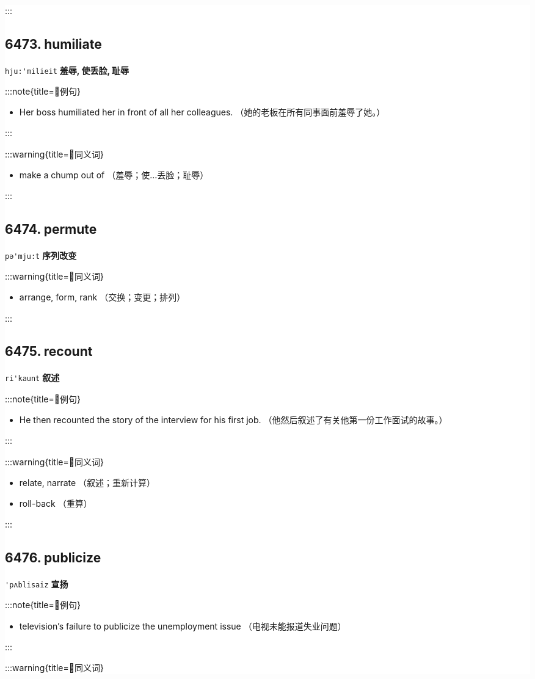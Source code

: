 :::


## 6473. humiliate

`hju:'milieit`  **羞辱, 使丢脸, 耻辱**

:::note{title=🎤例句}

- Her boss humiliated her in front of all her colleagues. （她的老板在所有同事面前羞辱了她。）

:::

:::warning{title=🤔同义词}

- make a chump out of （羞辱；使…丢脸；耻辱）

:::


## 6474. permute

`pə'mju:t`  **序列改变**

:::warning{title=🤔同义词}

- arrange, form, rank （交换；变更；排列）

:::


## 6475. recount

`ri'kaunt`  **叙述**

:::note{title=🎤例句}

- He then recounted the story of the interview for his first job. （他然后叙述了有关他第一份工作面试的故事。）

:::

:::warning{title=🤔同义词}

- relate, narrate （叙述；重新计算）

- roll-back （重算）

:::


## 6476. publicize

`'pʌblisaiz`  **宣扬**

:::note{title=🎤例句}

- television’s failure to publicize the unemployment issue （电视未能报道失业问题）

:::

:::warning{title=🤔同义词}
